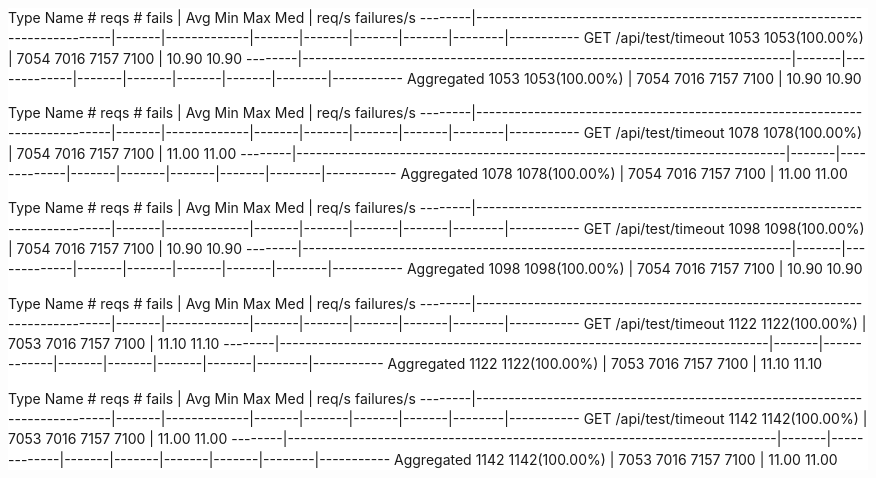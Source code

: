 Type     Name                                                                          # reqs      # fails |    Avg     Min     Max    Med |   req/s  failures/s
--------|----------------------------------------------------------------------------|-------|-------------|-------|-------|-------|-------|--------|-----------
GET      /api/test/timeout                                                               1053 1053(100.00%) |   7054    7016    7157   7100 |   10.90       10.90
--------|----------------------------------------------------------------------------|-------|-------------|-------|-------|-------|-------|--------|-----------
         Aggregated                                                                      1053 1053(100.00%) |   7054    7016    7157   7100 |   10.90       10.90

Type     Name                                                                          # reqs      # fails |    Avg     Min     Max    Med |   req/s  failures/s
--------|----------------------------------------------------------------------------|-------|-------------|-------|-------|-------|-------|--------|-----------
GET      /api/test/timeout                                                               1078 1078(100.00%) |   7054    7016    7157   7100 |   11.00       11.00
--------|----------------------------------------------------------------------------|-------|-------------|-------|-------|-------|-------|--------|-----------
         Aggregated                                                                      1078 1078(100.00%) |   7054    7016    7157   7100 |   11.00       11.00

Type     Name                                                                          # reqs      # fails |    Avg     Min     Max    Med |   req/s  failures/s
--------|----------------------------------------------------------------------------|-------|-------------|-------|-------|-------|-------|--------|-----------
GET      /api/test/timeout                                                               1098 1098(100.00%) |   7054    7016    7157   7100 |   10.90       10.90
--------|----------------------------------------------------------------------------|-------|-------------|-------|-------|-------|-------|--------|-----------
         Aggregated                                                                      1098 1098(100.00%) |   7054    7016    7157   7100 |   10.90       10.90

Type     Name                                                                          # reqs      # fails |    Avg     Min     Max    Med |   req/s  failures/s
--------|----------------------------------------------------------------------------|-------|-------------|-------|-------|-------|-------|--------|-----------
GET      /api/test/timeout                                                               1122 1122(100.00%) |   7053    7016    7157   7100 |   11.10       11.10
--------|----------------------------------------------------------------------------|-------|-------------|-------|-------|-------|-------|--------|-----------
         Aggregated                                                                      1122 1122(100.00%) |   7053    7016    7157   7100 |   11.10       11.10

Type     Name                                                                          # reqs      # fails |    Avg     Min     Max    Med |   req/s  failures/s
--------|----------------------------------------------------------------------------|-------|-------------|-------|-------|-------|-------|--------|-----------
GET      /api/test/timeout                                                               1142 1142(100.00%) |   7053    7016    7157   7100 |   11.00       11.00
--------|----------------------------------------------------------------------------|-------|-------------|-------|-------|-------|-------|--------|-----------
         Aggregated                                                                      1142 1142(100.00%) |   7053    7016    7157   7100 |   11.00       11.00
